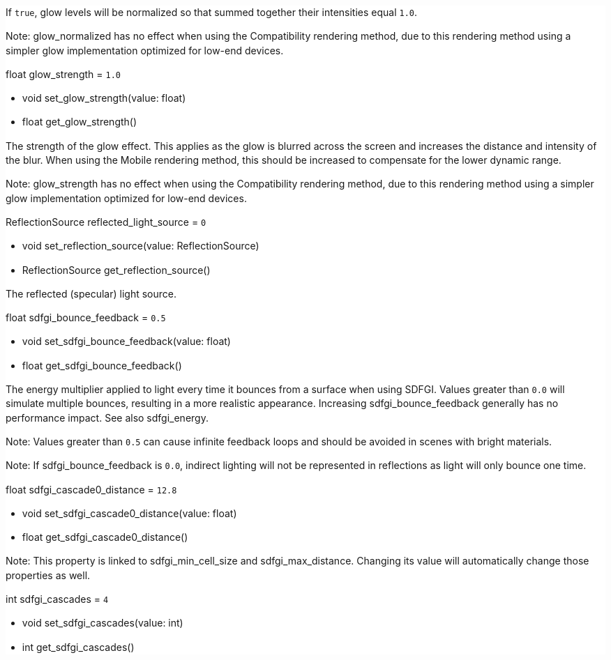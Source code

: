 If `true`, glow levels will be normalized so that summed together their
intensities equal `1.0`.

Note: glow_normalized has no effect when using the Compatibility rendering
method, due to this rendering method using a simpler glow implementation
optimized for low-end devices.

float glow_strength = `1.0`

  * void set_glow_strength(value: float)

  * float get_glow_strength()

The strength of the glow effect. This applies as the glow is blurred across
the screen and increases the distance and intensity of the blur. When using
the Mobile rendering method, this should be increased to compensate for the
lower dynamic range.

Note: glow_strength has no effect when using the Compatibility rendering
method, due to this rendering method using a simpler glow implementation
optimized for low-end devices.

ReflectionSource reflected_light_source = `0`

  * void set_reflection_source(value: ReflectionSource)

  * ReflectionSource get_reflection_source()

The reflected (specular) light source.

float sdfgi_bounce_feedback = `0.5`

  * void set_sdfgi_bounce_feedback(value: float)

  * float get_sdfgi_bounce_feedback()

The energy multiplier applied to light every time it bounces from a surface
when using SDFGI. Values greater than `0.0` will simulate multiple bounces,
resulting in a more realistic appearance. Increasing sdfgi_bounce_feedback
generally has no performance impact. See also sdfgi_energy.

Note: Values greater than `0.5` can cause infinite feedback loops and should
be avoided in scenes with bright materials.

Note: If sdfgi_bounce_feedback is `0.0`, indirect lighting will not be
represented in reflections as light will only bounce one time.

float sdfgi_cascade0_distance = `12.8`

  * void set_sdfgi_cascade0_distance(value: float)

  * float get_sdfgi_cascade0_distance()

Note: This property is linked to sdfgi_min_cell_size and sdfgi_max_distance.
Changing its value will automatically change those properties as well.

int sdfgi_cascades = `4`

  * void set_sdfgi_cascades(value: int)

  * int get_sdfgi_cascades()
